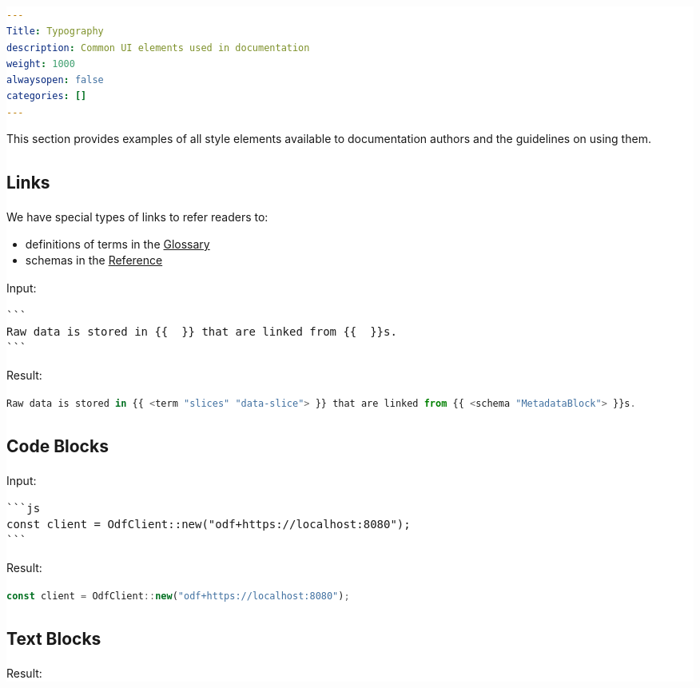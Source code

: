 ```yaml
---
Title: Typography
description: Common UI elements used in documentation
weight: 1000
alwaysopen: false
categories: []
---
```


This section provides examples of all style elements available to documentation authors and the guidelines on using them.


## Links

We have special types of links to refer readers to:
- definitions of terms in the [Glossary]()
- schemas in the [Reference]()

Input:

<pre>
```
Raw data is stored in {{ </*term "slices" "data-slice"*/> }} that are linked from {{ </*schema "MetadataBlock"*/> }}s.
```
</pre>

Result:

```js
Raw data is stored in {{ <term "slices" "data-slice"> }} that are linked from {{ <schema "MetadataBlock"> }}s.
```

## Code Blocks

Input:

<pre>
```js
const client = OdfClient::new("odf+https://localhost:8080");
```
</pre>

Result:

```js
const client = OdfClient::new("odf+https://localhost:8080");
```


## Text Blocks

Result:
